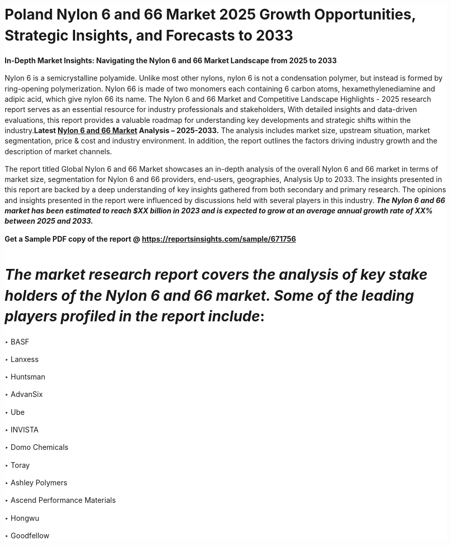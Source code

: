 # Poland Nylon 6 and 66 Market 2025 Growth Opportunities, Strategic Insights, and Forecasts to 2033

<strong>In-Depth Market Insights: Navigating the Nylon 6 and 66 Market Landscape from 2025 to 2033</strong></p>

Nylon 6 is a semicrystalline polyamide. Unlike most other nylons, nylon 6 is not a condensation polymer, but instead is formed by ring-opening polymerization. Nylon 66 is made of two monomers each containing 6 carbon atoms, hexamethylenediamine and adipic acid, which give nylon 66 its name. The Nylon 6 and 66 Market and Competitive Landscape Highlights - 2025 research report serves as an essential resource for industry professionals and stakeholders, With detailed insights and data-driven evaluations, this report provides a valuable roadmap for understanding key developments and strategic shifts within the industry.<strong>Latest <a href=https://www.reportsinsights.com/sample/671756>Nylon 6 and 66 Market</a> Analysis – 2025-2033.</strong>  The analysis includes market size, upstream situation, market segmentation, price & cost and industry environment. In addition, the report outlines the factors driving industry growth and the description of market channels.

The report titled Global Nylon 6 and 66 Market showcases an in-depth analysis of the overall Nylon 6 and 66 market in terms of market size, segmentation for Nylon 6 and 66 providers, end-users, geographies, Analysis Up to 2033. The insights presented in this report are backed by a deep understanding of key insights gathered from both secondary and primary research. The opinions and insights presented in the report were influenced by discussions held with several players in this industry. <strong><em>The Nylon 6 and 66 market has been estimated to reach $XX billion in 2023 and is expected to grow at an average annual growth rate of XX% between 2025 and 2033.</em></strong>

<strong>Get a Sample PDF copy of the report @ <a href=https://reportsinsights.com/sample/671756>https://reportsinsights.com/sample/671756</a></strong>

# <strong><em>The market research report covers the analysis of key stake holders of the Nylon 6 and 66 market. Some of the leading players profiled in the report include</em></strong>: 

‣ BASF

‣ Lanxess

‣ Huntsman

‣ AdvanSix

‣ Ube

‣ INVISTA

‣ Domo Chemicals

‣ Toray

‣ Ashley Polymers

‣ Ascend Performance Materials

‣ Hongwu

‣ Goodfellow
